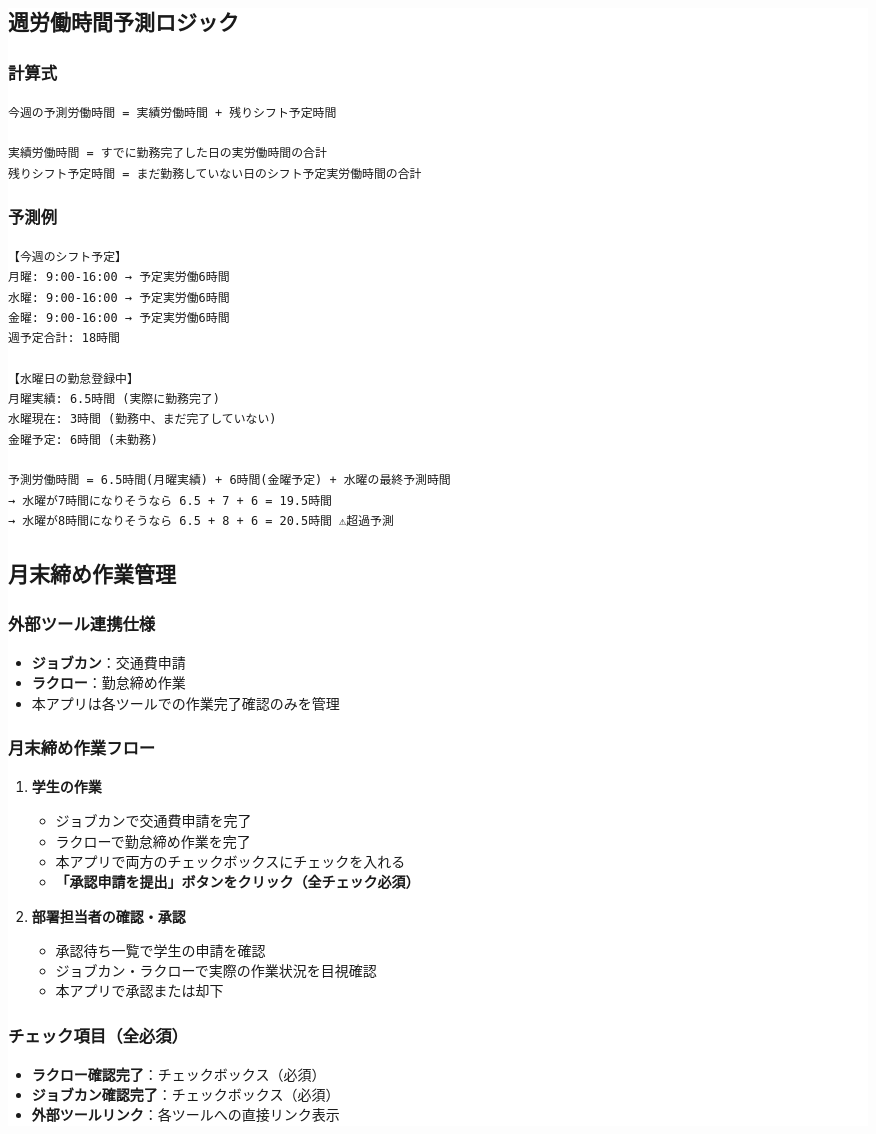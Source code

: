 ## 週労働時間予測ロジック

### 計算式
```
今週の予測労働時間 = 実績労働時間 + 残りシフト予定時間

実績労働時間 = すでに勤務完了した日の実労働時間の合計
残りシフト予定時間 = まだ勤務していない日のシフト予定実労働時間の合計
```

### 予測例
```
【今週のシフト予定】
月曜: 9:00-16:00 → 予定実労働6時間
水曜: 9:00-16:00 → 予定実労働6時間
金曜: 9:00-16:00 → 予定実労働6時間
週予定合計: 18時間

【水曜日の勤怠登録中】
月曜実績: 6.5時間 (実際に勤務完了)
水曜現在: 3時間 (勤務中、まだ完了していない)
金曜予定: 6時間 (未勤務)

予測労働時間 = 6.5時間(月曜実績) + 6時間(金曜予定) + 水曜の最終予測時間
→ 水曜が7時間になりそうなら 6.5 + 7 + 6 = 19.5時間
→ 水曜が8時間になりそうなら 6.5 + 8 + 6 = 20.5時間 ⚠️超過予測
```

## 月末締め作業管理

### 外部ツール連携仕様
- **ジョブカン**：交通費申請
- **ラクロー**：勤怠締め作業
- 本アプリは各ツールでの作業完了確認のみを管理

### 月末締め作業フロー
1. **学生の作業**
   - ジョブカンで交通費申請を完了
   - ラクローで勤怠締め作業を完了
   - 本アプリで両方のチェックボックスにチェックを入れる
   - **「承認申請を提出」ボタンをクリック（全チェック必須）**

2. **部署担当者の確認・承認**
   - 承認待ち一覧で学生の申請を確認
   - ジョブカン・ラクローで実際の作業状況を目視確認
   - 本アプリで承認または却下

### チェック項目（全必須）
- **ラクロー確認完了**：チェックボックス（必須）
- **ジョブカン確認完了**：チェックボックス（必須）
- **外部ツールリンク**：各ツールへの直接リンク表示

